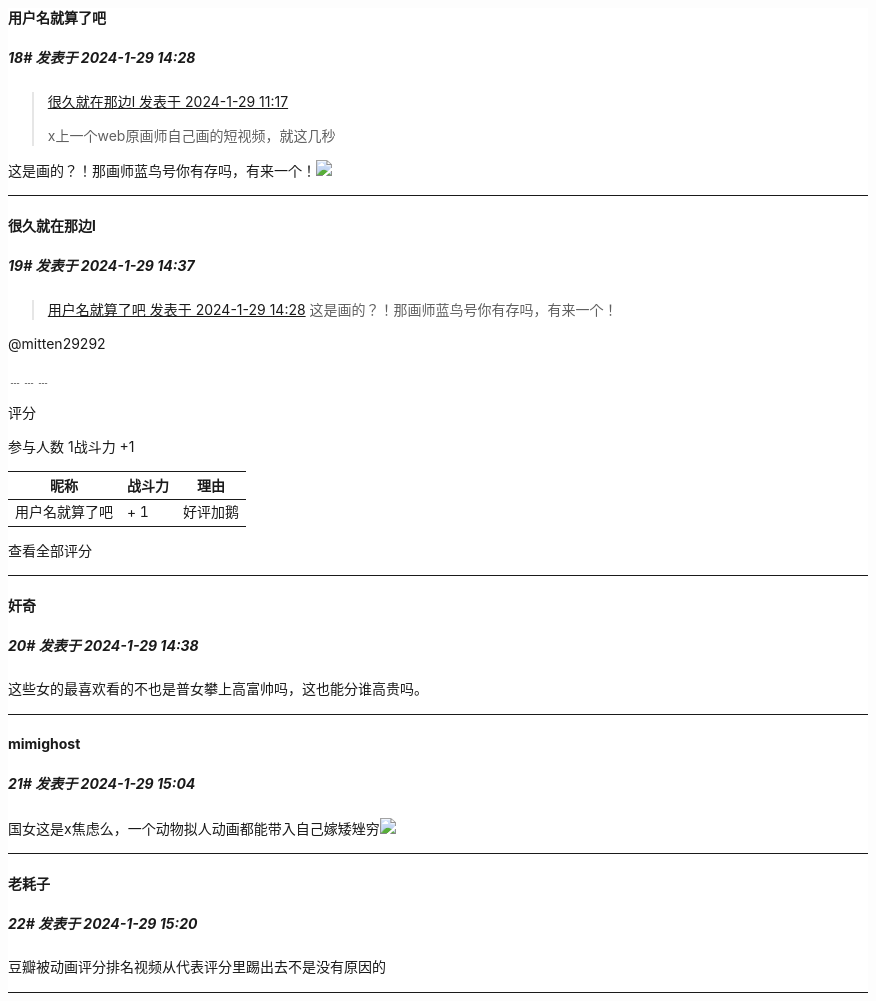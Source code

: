 ####  用户名就算了吧  
##### 18#       发表于 2024-1-29 14:28

<blockquote><a href="httphttps://bbs.saraba1st.com/2b/forum.php?mod=redirect&amp;goto=findpost&amp;pid=63813787&amp;ptid=2169990" target="_blank">很久就在那边l 发表于 2024-1-29 11:17</a>

x上一个web原画师自己画的短视频，就这几秒</blockquote>
这是画的？！那画师蓝鸟号你有存吗，有来一个！<img src="https://static.saraba1st.com/image/smiley/face2017/072.png" referrerpolicy="no-referrer">

*****

####  很久就在那边l  
##### 19#       发表于 2024-1-29 14:37

<blockquote><a href="httphttps://bbs.saraba1st.com/2b/forum.php?mod=redirect&amp;goto=findpost&amp;pid=63816168&amp;ptid=2169990" target="_blank">用户名就算了吧 发表于 2024-1-29 14:28</a>
这是画的？！那画师蓝鸟号你有存吗，有来一个！</blockquote>
@mitten29292

﹍﹍﹍

评分

 参与人数 1战斗力 +1

|昵称|战斗力|理由|
|----|---|---|
| 用户名就算了吧| + 1|好评加鹅|

查看全部评分

*****

####  奸奇  
##### 20#       发表于 2024-1-29 14:38

这些女的最喜欢看的不也是普女攀上高富帅吗，这也能分谁高贵吗。

*****

####  mimighost  
##### 21#       发表于 2024-1-29 15:04

国女这是x焦虑么，一个动物拟人动画都能带入自己嫁矮矬穷<img src="https://static.saraba1st.com/image/smiley/face2017/067.png" referrerpolicy="no-referrer">

*****

####  老耗子  
##### 22#       发表于 2024-1-29 15:20

豆瓣被动画评分排名视频从代表评分里踢出去不是没有原因的

*****
